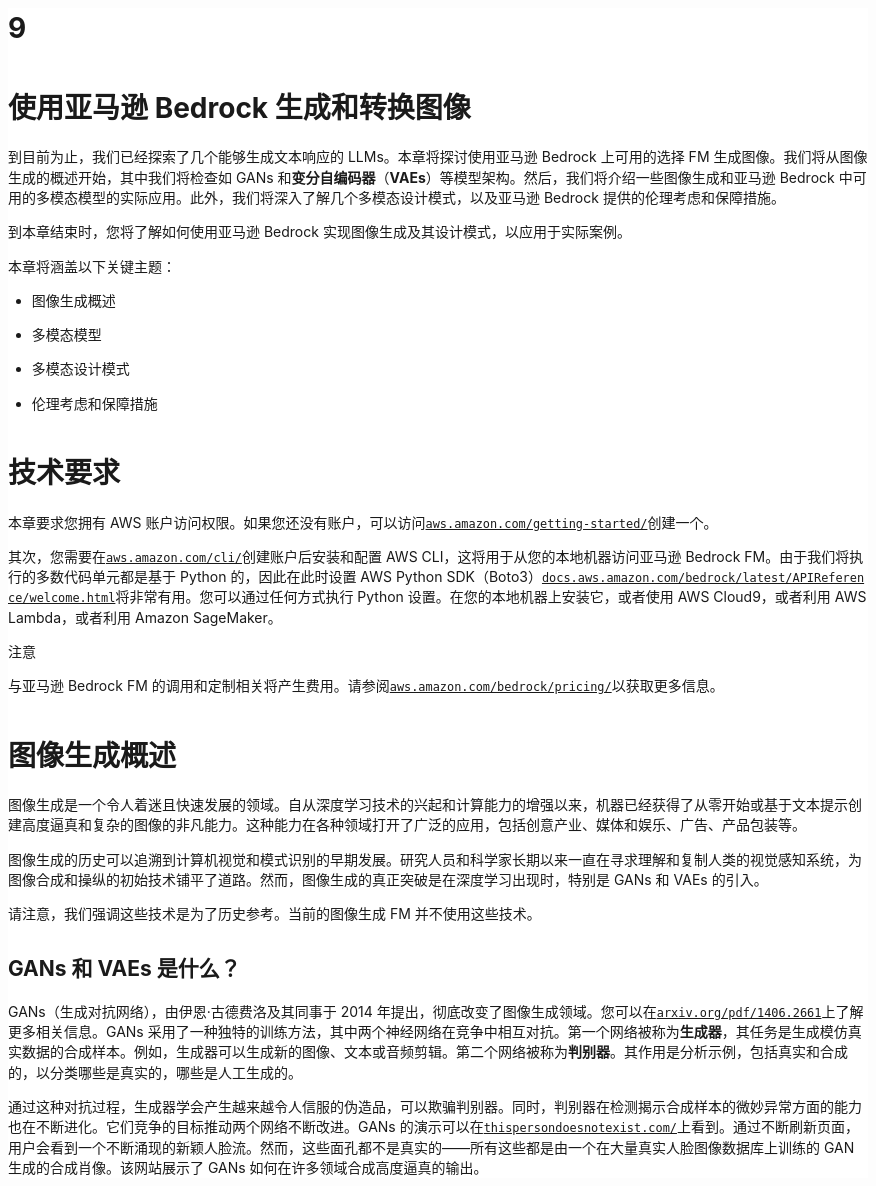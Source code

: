 # 9

# 使用亚马逊 Bedrock 生成和转换图像

到目前为止，我们已经探索了几个能够生成文本响应的 LLMs。本章将探讨使用亚马逊 Bedrock 上可用的选择 FM 生成图像。我们将从图像生成的概述开始，其中我们将检查如 GANs 和**变分自编码器**（**VAEs**）等模型架构。然后，我们将介绍一些图像生成和亚马逊 Bedrock 中可用的多模态模型的实际应用。此外，我们将深入了解几个多模态设计模式，以及亚马逊 Bedrock 提供的伦理考虑和保障措施。

到本章结束时，您将了解如何使用亚马逊 Bedrock 实现图像生成及其设计模式，以应用于实际案例。

本章将涵盖以下关键主题：

+   图像生成概述

+   多模态模型

+   多模态设计模式

+   伦理考虑和保障措施

# 技术要求

本章要求您拥有 AWS 账户访问权限。如果您还没有账户，可以访问[`aws.amazon.com/getting-started/`](https://aws.amazon.com/getting-started/)创建一个。

其次，您需要在[`aws.amazon.com/cli/`](https://aws.amazon.com/cli/)创建账户后安装和配置 AWS CLI，这将用于从您的本地机器访问亚马逊 Bedrock FM。由于我们将执行的多数代码单元都是基于 Python 的，因此在此时设置 AWS Python SDK（Boto3）[`docs.aws.amazon.com/bedrock/latest/APIReference/welcome.html`](https://docs.aws.amazon.com/bedrock/latest/APIReference/welcome.html)将非常有用。您可以通过任何方式执行 Python 设置。在您的本地机器上安装它，或者使用 AWS Cloud9，或者利用 AWS Lambda，或者利用 Amazon SageMaker。

注意

与亚马逊 Bedrock FM 的调用和定制相关将产生费用。请参阅[`aws.amazon.com/bedrock/pricing/`](https://aws.amazon.com/bedrock/pricing/)以获取更多信息。

# 图像生成概述

图像生成是一个令人着迷且快速发展的领域。自从深度学习技术的兴起和计算能力的增强以来，机器已经获得了从零开始或基于文本提示创建高度逼真和复杂的图像的非凡能力。这种能力在各种领域打开了广泛的应用，包括创意产业、媒体和娱乐、广告、产品包装等。

图像生成的历史可以追溯到计算机视觉和模式识别的早期发展。研究人员和科学家长期以来一直在寻求理解和复制人类的视觉感知系统，为图像合成和操纵的初始技术铺平了道路。然而，图像生成的真正突破是在深度学习出现时，特别是 GANs 和 VAEs 的引入。

请注意，我们强调这些技术是为了历史参考。当前的图像生成 FM 并不使用这些技术。

## GANs 和 VAEs 是什么？

GANs（生成对抗网络），由伊恩·古德费洛及其同事于 2014 年提出，彻底改变了图像生成领域。您可以在[`arxiv.org/pdf/1406.2661`](https://arxiv.org/pdf/1406.2661)上了解更多相关信息。GANs 采用了一种独特的训练方法，其中两个神经网络在竞争中相互对抗。第一个网络被称为**生成器**，其任务是生成模仿真实数据的合成样本。例如，生成器可以生成新的图像、文本或音频剪辑。第二个网络被称为**判别器**。其作用是分析示例，包括真实和合成的，以分类哪些是真实的，哪些是人工生成的。

通过这种对抗过程，生成器学会产生越来越令人信服的伪造品，可以欺骗判别器。同时，判别器在检测揭示合成样本的微妙异常方面的能力也在不断进化。它们竞争的目标推动两个网络不断改进。GANs 的演示可以在[`thispersondoesnotexist.com/`](https://thispersondoesnotexist.com/)上看到。通过不断刷新页面，用户会看到一个不断涌现的新颖人脸流。然而，这些面孔都不是真实的——所有这些都是由一个在大量真实人脸图像数据库上训练的 GAN 生成的合成肖像。该网站展示了 GANs 如何在许多领域合成高度逼真的输出。
